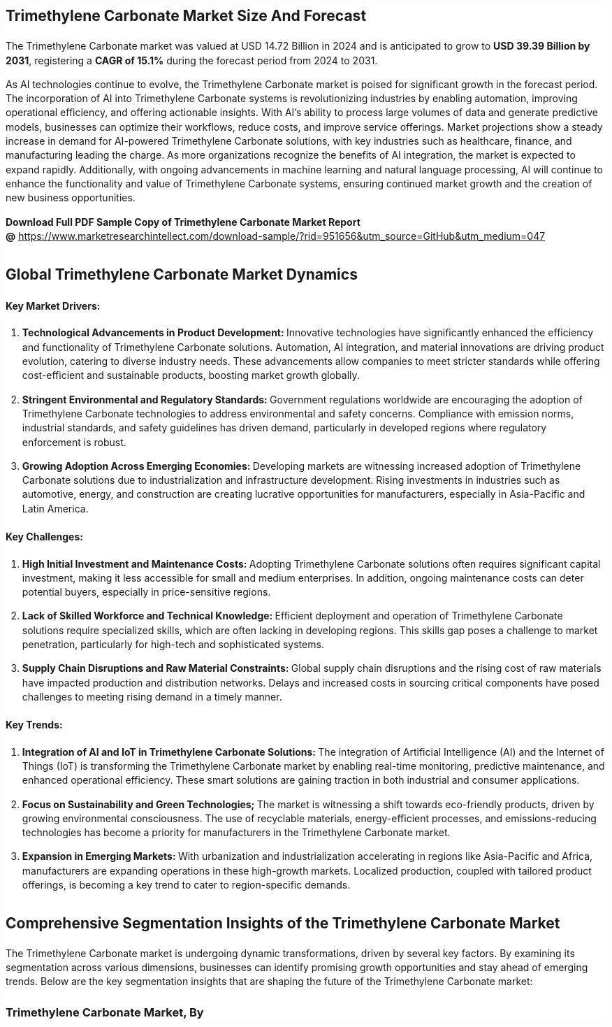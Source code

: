 <h2>Trimethylene Carbonate Market Size And Forecast</h2><p>The Trimethylene Carbonate market was valued at USD 14.72 Billion in 2024 and is anticipated to grow to <strong>USD 39.39 Billion by 2031</strong>, registering a <strong>CAGR of 15.1%</strong> during the forecast period from 2024 to 2031.</p><p>As AI technologies continue to evolve, the Trimethylene Carbonate market is poised for significant growth in the forecast period. The incorporation of AI into Trimethylene Carbonate systems is revolutionizing industries by enabling automation, improving operational efficiency, and offering actionable insights. With AI’s ability to process large volumes of data and generate predictive models, businesses can optimize their workflows, reduce costs, and improve service offerings. Market projections show a steady increase in demand for AI-powered Trimethylene Carbonate solutions, with key industries such as healthcare, finance, and manufacturing leading the charge. As more organizations recognize the benefits of AI integration, the market is expected to expand rapidly. Additionally, with ongoing advancements in machine learning and natural language processing, AI will continue to enhance the functionality and value of Trimethylene Carbonate systems, ensuring continued market growth and the creation of new business opportunities.</p><p><strong>Download Full PDF Sample Copy of Trimethylene Carbonate Market Report @</strong>&nbsp;<a href="https://www.marketresearchintellect.com/download-sample/?rid=951656&amp;utm_source=GitHub&amp;utm_medium=047">https://www.marketresearchintellect.com/download-sample/?rid=951656&amp;utm_source=GitHub&amp;utm_medium=047</a></p><h2>Global Trimethylene Carbonate Market Dynamics</h2><h4><strong>Key Market Drivers:</strong></h4><ol><li><p><strong>Technological Advancements in Product Development:&nbsp;</strong>Innovative technologies have significantly enhanced the efficiency and functionality of Trimethylene Carbonate solutions. Automation, AI integration, and material innovations are driving product evolution, catering to diverse industry needs. These advancements allow companies to meet stricter standards while offering cost-efficient and sustainable products, boosting market growth globally.</p></li><li><p><strong>Stringent Environmental and Regulatory Standards:&nbsp;</strong>Government regulations worldwide are encouraging the adoption of Trimethylene Carbonate technologies to address environmental and safety concerns. Compliance with emission norms, industrial standards, and safety guidelines has driven demand, particularly in developed regions where regulatory enforcement is robust.</p></li><li><p><strong>Growing Adoption Across Emerging Economies:&nbsp;</strong>Developing markets are witnessing increased adoption of Trimethylene Carbonate solutions due to industrialization and infrastructure development. Rising investments in industries such as automotive, energy, and construction are creating lucrative opportunities for manufacturers, especially in Asia-Pacific and Latin America.</p></li></ol><h4><strong>Key Challenges:</strong></h4><ol><li><p><strong>High Initial Investment and Maintenance Costs:&nbsp;</strong>Adopting Trimethylene Carbonate solutions often requires significant capital investment, making it less accessible for small and medium enterprises. In addition, ongoing maintenance costs can deter potential buyers, especially in price-sensitive regions.</p></li><li><p><strong>Lack of Skilled Workforce and Technical Knowledge:&nbsp;</strong>Efficient deployment and operation of Trimethylene Carbonate solutions require specialized skills, which are often lacking in developing regions. This skills gap poses a challenge to market penetration, particularly for high-tech and sophisticated systems.</p></li><li><p><strong>Supply Chain Disruptions and Raw Material Constraints:&nbsp;</strong>Global supply chain disruptions and the rising cost of raw materials have impacted production and distribution networks. Delays and increased costs in sourcing critical components have posed challenges to meeting rising demand in a timely manner.</p></li></ol><h4><strong>Key Trends:</strong></h4><ol><li><p><strong>Integration of AI and IoT in Trimethylene Carbonate Solutions:&nbsp;</strong>The integration of Artificial Intelligence (AI) and the Internet of Things (IoT) is transforming the Trimethylene Carbonate market by enabling real-time monitoring, predictive maintenance, and enhanced operational efficiency. These smart solutions are gaining traction in both industrial and consumer applications.</p></li><li><p><strong>Focus on Sustainability and Green Technologies;&nbsp;</strong>The market is witnessing a shift towards eco-friendly products, driven by growing environmental consciousness. The use of recyclable materials, energy-efficient processes, and emissions-reducing technologies has become a priority for manufacturers in the Trimethylene Carbonate market.</p></li><li><p><strong>Expansion in Emerging Markets:&nbsp;</strong>With urbanization and industrialization accelerating in regions like Asia-Pacific and Africa, manufacturers are expanding operations in these high-growth markets. Localized production, coupled with tailored product offerings, is becoming a key trend to cater to region-specific demands.</p></li></ol><div class="article-main__content" data-test-id="publishing-text-block"><h2>Comprehensive Segmentation Insights of the Trimethylene Carbonate Market</h2><p>The Trimethylene Carbonate market is undergoing dynamic transformations, driven by several key factors. By examining its segmentation across various dimensions, businesses can identify promising growth opportunities and stay ahead of emerging trends. Below are the key segmentation insights that are shaping the future of the Trimethylene Carbonate market:</p><h3><strong>Trimethylene Carbonate Market, By